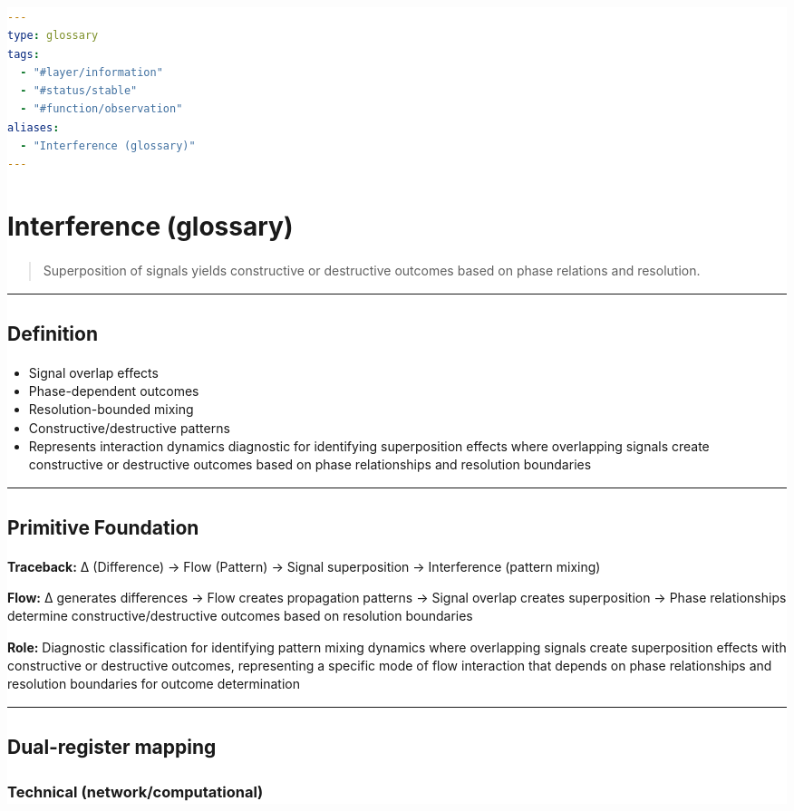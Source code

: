 ```yaml
---
type: glossary
tags:
  - "#layer/information"
  - "#status/stable"
  - "#function/observation"
aliases:
  - "Interference (glossary)"
---
```


# Interference (glossary)

> Superposition of signals yields constructive or destructive outcomes based on phase relations and resolution.

---

## Definition

- Signal overlap effects
- Phase-dependent outcomes
- Resolution-bounded mixing
- Constructive/destructive patterns
- Represents interaction dynamics diagnostic for identifying superposition effects where overlapping signals create constructive or destructive outcomes based on phase relationships and resolution boundaries

---

## Primitive Foundation

**Traceback:** ∆ (Difference) → Flow (Pattern) → Signal superposition → Interference (pattern mixing)

**Flow:** ∆ generates differences → Flow creates propagation patterns → Signal overlap creates superposition → Phase relationships determine constructive/destructive outcomes based on resolution boundaries

**Role:** Diagnostic classification for identifying pattern mixing dynamics where overlapping signals create superposition effects with constructive or destructive outcomes, representing a specific mode of flow interaction that depends on phase relationships and resolution boundaries for outcome determination

---

## Dual‑register mapping

### Technical (network/computational)
